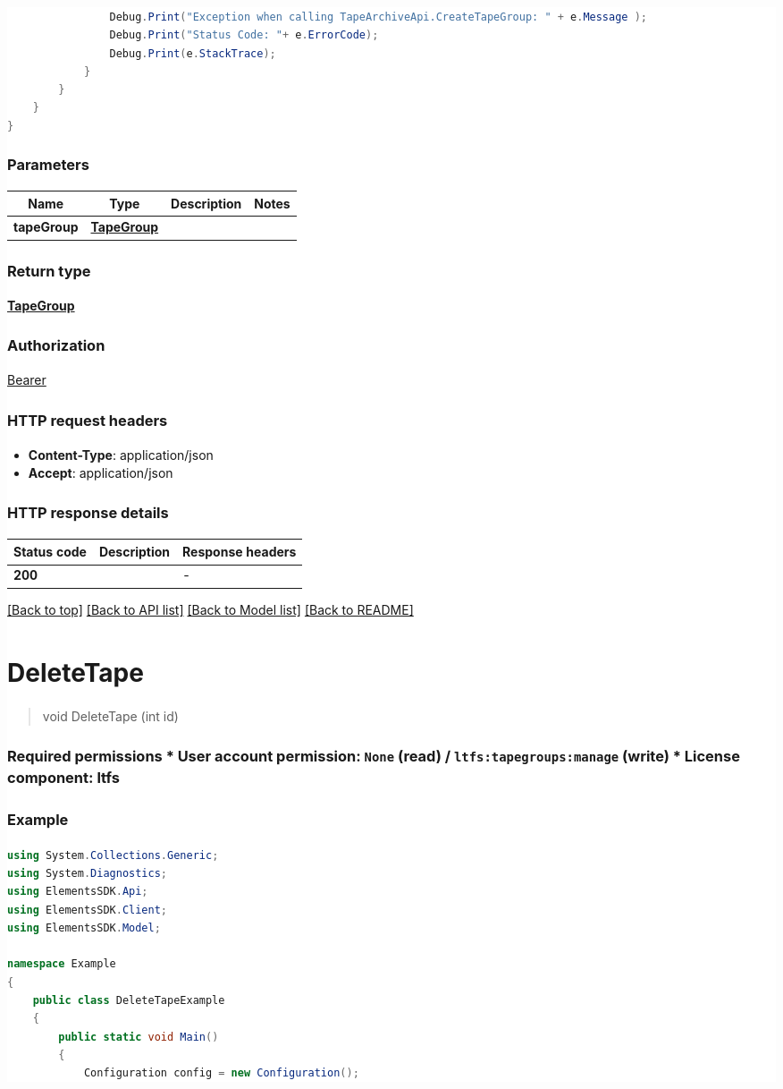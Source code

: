 ```csharp
                Debug.Print("Exception when calling TapeArchiveApi.CreateTapeGroup: " + e.Message );
                Debug.Print("Status Code: "+ e.ErrorCode);
                Debug.Print(e.StackTrace);
            }
        }
    }
}
```

### Parameters

Name | Type | Description  | Notes
------------- | ------------- | ------------- | -------------
 **tapeGroup** | [**TapeGroup**](TapeGroup.md)|  | 

### Return type

[**TapeGroup**](TapeGroup.md)

### Authorization

[Bearer](../README.md#Bearer)

### HTTP request headers

 - **Content-Type**: application/json
 - **Accept**: application/json


### HTTP response details
| Status code | Description | Response headers |
|-------------|-------------|------------------|
| **200** |  |  -  |

[[Back to top]](#) [[Back to API list]](../README.md#documentation-for-api-endpoints) [[Back to Model list]](../README.md#documentation-for-models) [[Back to README]](../README.md)

<a name="deletetape"></a>
# **DeleteTape**
> void DeleteTape (int id)



### Required permissions    * User account permission: `None` (read) / `ltfs:tapegroups:manage` (write)   * License component: ltfs 

### Example
```csharp
using System.Collections.Generic;
using System.Diagnostics;
using ElementsSDK.Api;
using ElementsSDK.Client;
using ElementsSDK.Model;

namespace Example
{
    public class DeleteTapeExample
    {
        public static void Main()
        {
            Configuration config = new Configuration();
```